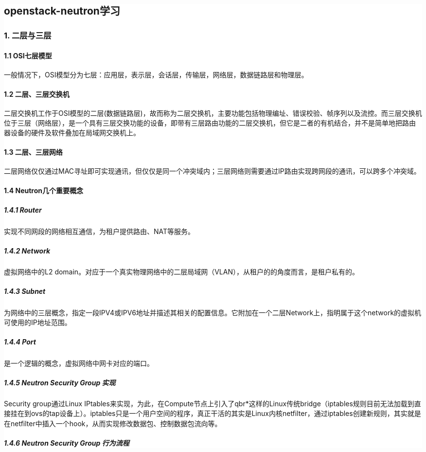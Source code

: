 ## openstack-neutron学习

### 1. 二层与三层
#### 1.1 OSI七层模型

一般情况下，OSI模型分为七层：应用层，表示层，会话层，传输层，网络层，数据链路层和物理层。

#### 1.2 二层、三层交换机

二层交换机工作于OSI模型的二层(数据链路层)，故而称为二层交换机，主要功能包括物理编址、错误校验、帧序列以及流控。而三层交换机位于三层（网络层），是一个具有三层交换功能的设备，即带有三层路由功能的二层交换机，但它是二者的有机结合，并不是简单地把路由器设备的硬件及软件叠加在局域网交换机上。

#### 1.3 二层、三层网络

二层网络仅仅通过MAC寻址即可实现通讯，但仅仅是同一个冲突域内；三层网络则需要通过IP路由实现跨网段的通讯，可以跨多个冲突域。

#### 1.4 Neutron几个重要概念

##### 1.4.1  **Router**

实现不同网段的网络相互通信，为租户提供路由、NAT等服务。

##### 1.4.2  **Network**

虚拟网络中的L2 domain。对应于一个真实物理网络中的二层局域网（VLAN），从租户的的角度而言，是租户私有的。

##### 1.4.3  **Subnet**

为网络中的三层概念，指定一段IPV4或IPV6地址并描述其相关的配置信息。它附加在一个二层Network上，指明属于这个network的虚拟机可使用的IP地址范围。

##### 1.4.4  **Port**

是一个逻辑的概念，虚拟网络中网卡对应的端口。

##### 1.4.5  **Neutron Security Group 实现** 

Security group通过Linux IPtables来实现，为此，在Compute节点上引入了qbr*这样的Linux传统bridge（iptables规则目前无法加载到直接挂在到ovs的tap设备上）。iptables只是一个用户空间的程序，真正干活的其实是Linux内核netfilter，通过iptables创建新规则，其实就是在netfilter中插入一个hook，从而实现修改数据包、控制数据包流向等。

##### 1.4.6 **Neutron Security Group 行为流程**
